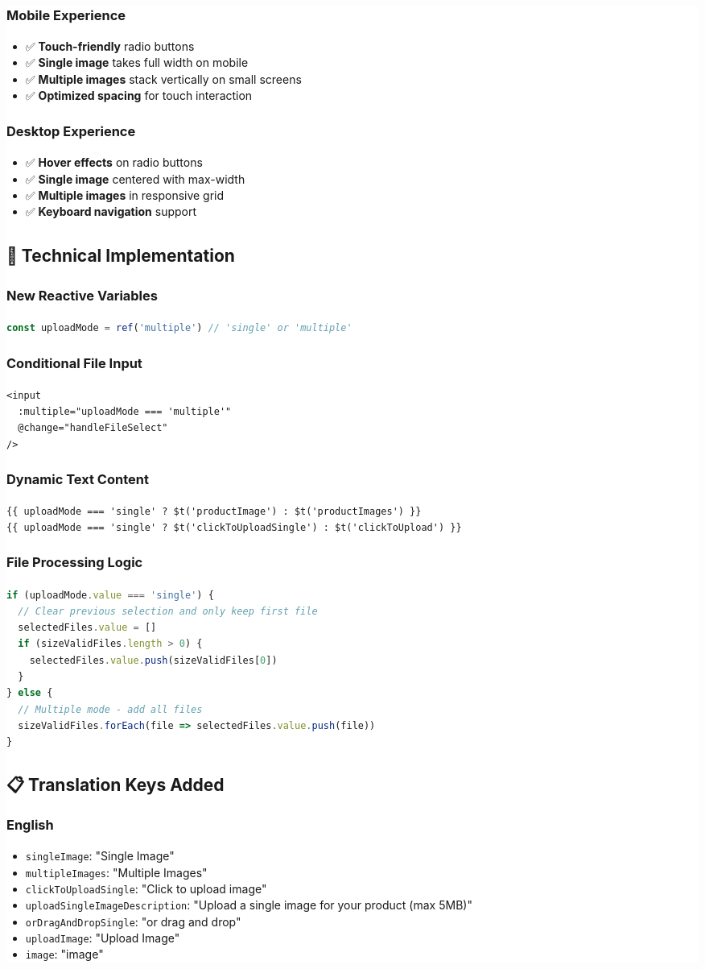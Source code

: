 ### **Mobile Experience**
- ✅ **Touch-friendly** radio buttons
- ✅ **Single image** takes full width on mobile
- ✅ **Multiple images** stack vertically on small screens
- ✅ **Optimized spacing** for touch interaction

### **Desktop Experience**
- ✅ **Hover effects** on radio buttons
- ✅ **Single image** centered with max-width
- ✅ **Multiple images** in responsive grid
- ✅ **Keyboard navigation** support

## 🔧 **Technical Implementation**

### **New Reactive Variables**
```javascript
const uploadMode = ref('multiple') // 'single' or 'multiple'
```

### **Conditional File Input**
```vue
<input
  :multiple="uploadMode === 'multiple'"
  @change="handleFileSelect"
/>
```

### **Dynamic Text Content**
```vue
{{ uploadMode === 'single' ? $t('productImage') : $t('productImages') }}
{{ uploadMode === 'single' ? $t('clickToUploadSingle') : $t('clickToUpload') }}
```

### **File Processing Logic**
```javascript
if (uploadMode.value === 'single') {
  // Clear previous selection and only keep first file
  selectedFiles.value = []
  if (sizeValidFiles.length > 0) {
    selectedFiles.value.push(sizeValidFiles[0])
  }
} else {
  // Multiple mode - add all files
  sizeValidFiles.forEach(file => selectedFiles.value.push(file))
}
```

## 📋 **Translation Keys Added**

### **English**
- `singleImage`: "Single Image"
- `multipleImages`: "Multiple Images"
- `clickToUploadSingle`: "Click to upload image"
- `uploadSingleImageDescription`: "Upload a single image for your product (max 5MB)"
- `orDragAndDropSingle`: "or drag and drop"
- `uploadImage`: "Upload Image"
- `image`: "image"
